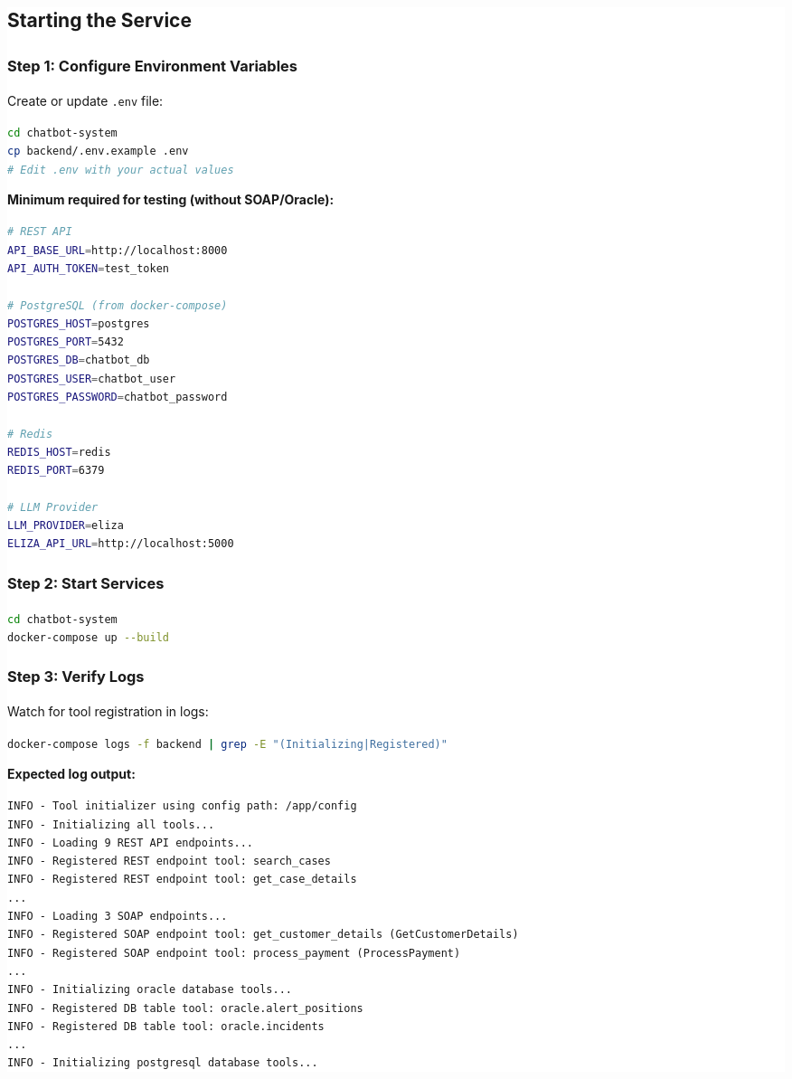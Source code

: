 
## Starting the Service

### Step 1: Configure Environment Variables

Create or update `.env` file:

```bash
cd chatbot-system
cp backend/.env.example .env
# Edit .env with your actual values
```

**Minimum required for testing (without SOAP/Oracle):**
```bash
# REST API
API_BASE_URL=http://localhost:8000
API_AUTH_TOKEN=test_token

# PostgreSQL (from docker-compose)
POSTGRES_HOST=postgres
POSTGRES_PORT=5432
POSTGRES_DB=chatbot_db
POSTGRES_USER=chatbot_user
POSTGRES_PASSWORD=chatbot_password

# Redis
REDIS_HOST=redis
REDIS_PORT=6379

# LLM Provider
LLM_PROVIDER=eliza
ELIZA_API_URL=http://localhost:5000
```

### Step 2: Start Services

```bash
cd chatbot-system
docker-compose up --build
```

### Step 3: Verify Logs

Watch for tool registration in logs:

```bash
docker-compose logs -f backend | grep -E "(Initializing|Registered)"
```

**Expected log output:**
```
INFO - Tool initializer using config path: /app/config
INFO - Initializing all tools...
INFO - Loading 9 REST API endpoints...
INFO - Registered REST endpoint tool: search_cases
INFO - Registered REST endpoint tool: get_case_details
...
INFO - Loading 3 SOAP endpoints...
INFO - Registered SOAP endpoint tool: get_customer_details (GetCustomerDetails)
INFO - Registered SOAP endpoint tool: process_payment (ProcessPayment)
...
INFO - Initializing oracle database tools...
INFO - Registered DB table tool: oracle.alert_positions
INFO - Registered DB table tool: oracle.incidents
...
INFO - Initializing postgresql database tools...
```